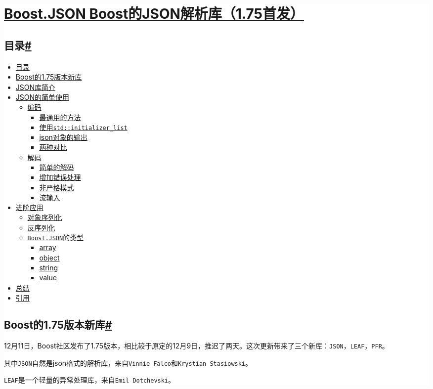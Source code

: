 # [Boost.JSON Boost的JSON解析库（1.75首发）](https://www.cnblogs.com/ink19/p/Boost_JSON.html)

## 目录[#](https://www.cnblogs.com/ink19/p/Boost_JSON.html#%E7%9B%AE%E5%BD%95)

- [目录](https://www.cnblogs.com/ink19/p/Boost_JSON.html#%E7%9B%AE%E5%BD%95)
- [Boost的1.75版本新库](https://www.cnblogs.com/ink19/p/Boost_JSON.html#boost%E7%9A%84175%E7%89%88%E6%9C%AC%E6%96%B0%E5%BA%93)
- [JSON库简介](https://www.cnblogs.com/ink19/p/Boost_JSON.html#json%E5%BA%93%E7%AE%80%E4%BB%8B)
- [JSON的简单使用](https://www.cnblogs.com/ink19/p/Boost_JSON.html#json%E7%9A%84%E7%AE%80%E5%8D%95%E4%BD%BF%E7%94%A8)
    - [编码](https://www.cnblogs.com/ink19/p/Boost_JSON.html#%E7%BC%96%E7%A0%81)
        - [最通用的方法](https://www.cnblogs.com/ink19/p/Boost_JSON.html#%E6%9C%80%E9%80%9A%E7%94%A8%E7%9A%84%E6%96%B9%E6%B3%95)
        - [使用`std::initializer_list`](https://www.cnblogs.com/ink19/p/Boost_JSON.html#%E4%BD%BF%E7%94%A8stdinitializer_list)
        - [json对象的输出](https://www.cnblogs.com/ink19/p/Boost_JSON.html#json%E5%AF%B9%E8%B1%A1%E7%9A%84%E8%BE%93%E5%87%BA)
        - [两种对比](https://www.cnblogs.com/ink19/p/Boost_JSON.html#%E4%B8%A4%E7%A7%8D%E5%AF%B9%E6%AF%94)
    - [解码](https://www.cnblogs.com/ink19/p/Boost_JSON.html#%E8%A7%A3%E7%A0%81)
        - [简单的解码](https://www.cnblogs.com/ink19/p/Boost_JSON.html#%E7%AE%80%E5%8D%95%E7%9A%84%E8%A7%A3%E7%A0%81)
        - [增加错误处理](https://www.cnblogs.com/ink19/p/Boost_JSON.html#%E5%A2%9E%E5%8A%A0%E9%94%99%E8%AF%AF%E5%A4%84%E7%90%86)
        - [非严格模式](https://www.cnblogs.com/ink19/p/Boost_JSON.html#%E9%9D%9E%E4%B8%A5%E6%A0%BC%E6%A8%A1%E5%BC%8F)
        - [流输入](https://www.cnblogs.com/ink19/p/Boost_JSON.html#%E6%B5%81%E8%BE%93%E5%85%A5)
- [进阶应用](https://www.cnblogs.com/ink19/p/Boost_JSON.html#%E8%BF%9B%E9%98%B6%E5%BA%94%E7%94%A8)
    - [对象序列化](https://www.cnblogs.com/ink19/p/Boost_JSON.html#%E5%AF%B9%E8%B1%A1%E5%BA%8F%E5%88%97%E5%8C%96)
    - [反序列化](https://www.cnblogs.com/ink19/p/Boost_JSON.html#%E5%8F%8D%E5%BA%8F%E5%88%97%E5%8C%96)
    - [`Boost.JSON`的类型](https://www.cnblogs.com/ink19/p/Boost_JSON.html#boostjson%E7%9A%84%E7%B1%BB%E5%9E%8B)
        - [array](https://www.cnblogs.com/ink19/p/Boost_JSON.html#array)
        - [object](https://www.cnblogs.com/ink19/p/Boost_JSON.html#object)
        - [string](https://www.cnblogs.com/ink19/p/Boost_JSON.html#string)
        - [value](https://www.cnblogs.com/ink19/p/Boost_JSON.html#value)
- [总结](https://www.cnblogs.com/ink19/p/Boost_JSON.html#%E6%80%BB%E7%BB%93)
- [引用](https://www.cnblogs.com/ink19/p/Boost_JSON.html#%E5%BC%95%E7%94%A8)

## Boost的1.75版本新库[#](https://www.cnblogs.com/ink19/p/Boost_JSON.html#boost%E7%9A%84175%E7%89%88%E6%9C%AC%E6%96%B0%E5%BA%93)

12月11日，Boost社区发布了1.75版本，相比较于原定的12月9日，推迟了两天。这次更新带来了三个新库：`JSON`，`LEAF`，`PFR`。

其中`JSON`自然是json格式的解析库，来自`Vinnie Falco`和`Krystian Stasiowski`。

`LEAF`是一个轻量的异常处理库，来自`Emil Dotchevski`。
